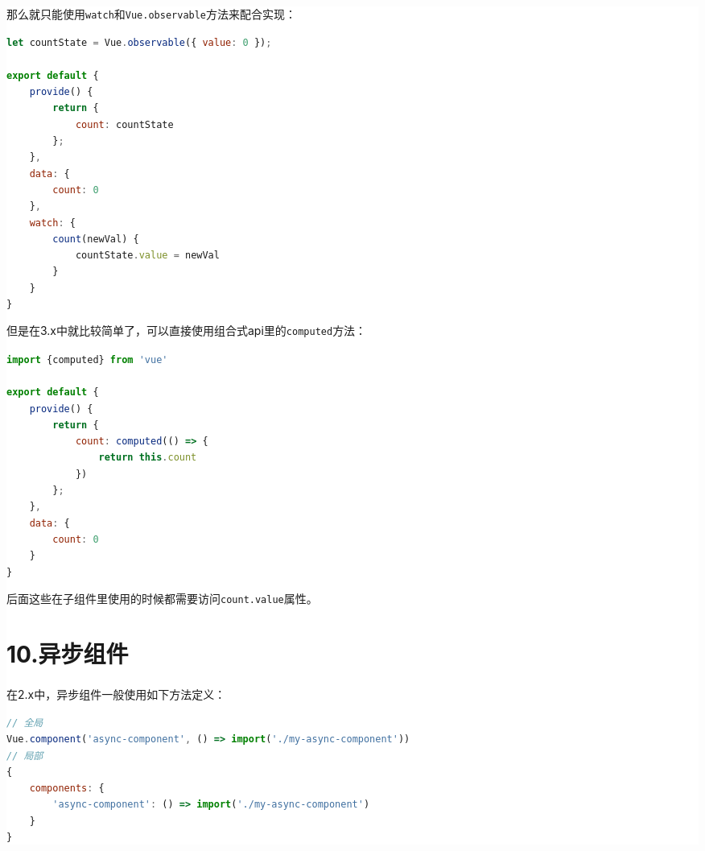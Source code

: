 
那么就只能使用`watch`和`Vue.observable`方法来配合实现：

```js
let countState = Vue.observable({ value: 0 });

export default {
    provide() {
        return {
            count: countState
        };
    },
    data: {
        count: 0
    },
    watch: {
        count(newVal) {
            countState.value = newVal
        }
    }
}
```

但是在3.x中就比较简单了，可以直接使用组合式api里的`computed`方法：

```js
import {computed} from 'vue'

export default {
    provide() {
        return {
            count: computed(() => {
                return this.count
            })
        };
    },
    data: {
        count: 0
    }
}
```

后面这些在子组件里使用的时候都需要访问`count.value`属性。



# 10.异步组件

在2.x中，异步组件一般使用如下方法定义：

```js
// 全局
Vue.component('async-component', () => import('./my-async-component'))
// 局部
{
    components: {
        'async-component': () => import('./my-async-component')
    }
}
```
